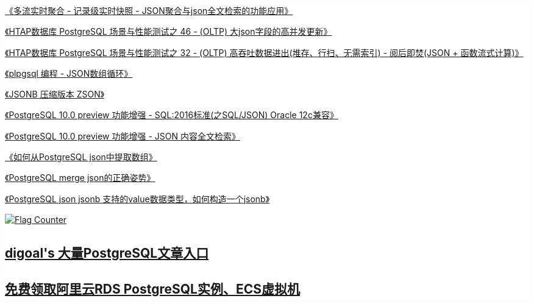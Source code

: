 [《多流实时聚合 - 记录级实时快照 - JSON聚合与json全文检索的功能应用》](../201712/20171209_01.md)    
  
[《HTAP数据库 PostgreSQL 场景与性能测试之 46 - (OLTP) 大json字段的高并发更新》](../201711/20171107_47.md)    
  
[《HTAP数据库 PostgreSQL 场景与性能测试之 32 - (OLTP) 高吞吐数据进出(堆存、行扫、无需索引) - 阅后即焚(JSON + 函数流式计算)》](../201711/20171107_33.md)    
  
[《plpgsql 编程 - JSON数组循环》](../201708/20170802_01.md)    
  
[《JSONB 压缩版本 ZSON》](../201706/20170604_01.md)    
  
[《PostgreSQL 10.0 preview 功能增强 - SQL:2016标准(之SQL/JSON)  Oracle 12c兼容》](../201703/20170313_05.md)    
  
[《PostgreSQL 10.0 preview 功能增强 - JSON 内容全文检索》](../201703/20170312_24.md)    
  
[《如何从PostgreSQL json中提取数组》](../201609/20160910_01.md)    
  
[《PostgreSQL merge json的正确姿势》](../201606/20160614_06.md)    
  
[《PostgreSQL json jsonb 支持的value数据类型，如何构造一个jsonb》](../201509/20150924_03.md)    
  
  
<a rel="nofollow" href="http://info.flagcounter.com/h9V1"  ><img src="http://s03.flagcounter.com/count/h9V1/bg_FFFFFF/txt_000000/border_CCCCCC/columns_2/maxflags_12/viewers_0/labels_0/pageviews_0/flags_0/"  alt="Flag Counter"  border="0"  ></a>  
  
  
  
  
  
  
## [digoal's 大量PostgreSQL文章入口](https://github.com/digoal/blog/blob/master/README.md "22709685feb7cab07d30f30387f0a9ae")
  
  
## [免费领取阿里云RDS PostgreSQL实例、ECS虚拟机](https://free.aliyun.com/ "57258f76c37864c6e6d23383d05714ea")
  
